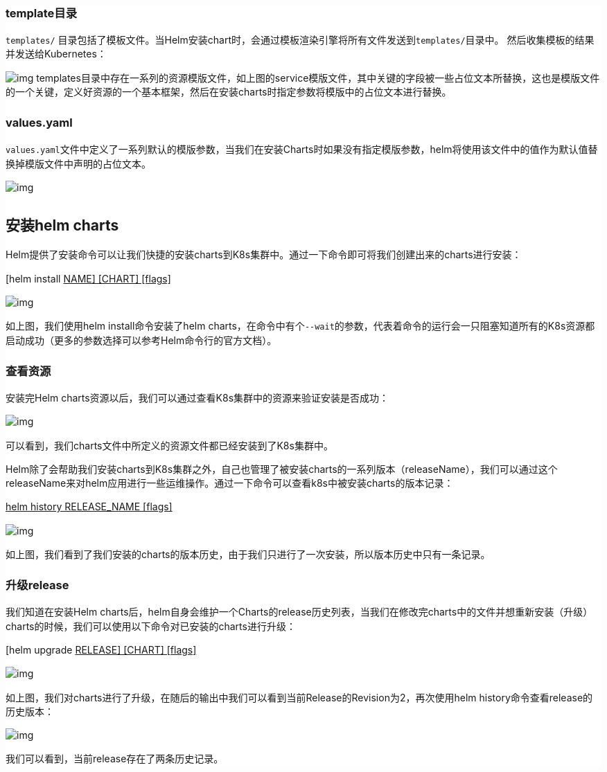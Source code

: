 ### template目录

`templates/` 目录包括了模板文件。当Helm安装chart时，会通过模板渲染引擎将所有文件发送到`templates/`目录中。 然后收集模板的结果并发送给Kubernetes：

![img](http://dxsn-1300740068.cos.ap-nanjing.myqcloud.com/2021-12-10-161501.jpg) templates目录中存在一系列的资源模版文件，如上图的service模版文件，其中关键的字段被一些占位文本所替换，这也是模版文件的一个关键，定义好资源的一个基本框架，然后在安装charts时指定参数将模版中的占位文本进行替换。

### values.yaml

`values.yaml`文件中定义了一系列默认的模版参数，当我们在安装Charts时如果没有指定模版参数，helm将使用该文件中的值作为默认值替换掉模版文件中声明的占位文本。

![img](http://dxsn-1300740068.cos.ap-nanjing.myqcloud.com/2021-12-10-161506.jpg)

## 安装helm charts

Helm提供了安装命令可以让我们快捷的安装charts到K8s集群中。通过一下命令即可将我们创建出来的charts进行安装：

[helm install [NAME\] [CHART] [flags]](https://helm.sh/zh/docs/helm/helm_install/)

![img](http://dxsn-1300740068.cos.ap-nanjing.myqcloud.com/2021-12-10-161516.jpg)

如上图，我们使用helm install命令安装了helm charts，在命令中有个`--wait`的参数，代表着命令的运行会一只阻塞知道所有的K8s资源都启动成功（更多的参数选择可以参考Helm命令行的官方文档）。

### 查看资源

安装完Helm charts资源以后，我们可以通过查看K8s集群中的资源来验证安装是否成功：

![img](http://dxsn-1300740068.cos.ap-nanjing.myqcloud.com/2021-12-10-161522.jpg)

可以看到，我们charts文件中所定义的资源文件都已经安装到了K8s集群中。

Helm除了会帮助我们安装charts到K8s集群之外，自己也管理了被安装charts的一系列版本（releaseName），我们可以通过这个releaseName来对helm应用进行一些运维操作。通过一下命令可以查看k8s中被安装charts的版本记录：

[helm history RELEASE_NAME [flags]](https://helm.sh/zh/docs/helm/helm_history/)

![img](http://dxsn-1300740068.cos.ap-nanjing.myqcloud.com/2021-12-10-161528.jpg)

如上图，我们看到了我们安装的charts的版本历史，由于我们只进行了一次安装，所以版本历史中只有一条记录。

### 升级release

我们知道在安装Helm charts后，helm自身会维护一个Charts的release历史列表，当我们在修改完charts中的文件并想重新安装（升级）charts的时候，我们可以使用以下命令对已安装的charts进行升级：

[helm upgrade [RELEASE\] [CHART] [flags]](https://helm.sh/zh/docs/helm/helm_upgrade/)

![img](http://dxsn-1300740068.cos.ap-nanjing.myqcloud.com/2021-12-10-161534.jpg)

如上图，我们对charts进行了升级，在随后的输出中我们可以看到当前Release的Revision为2，再次使用helm history命令查看release的历史版本：

![img](http://dxsn-1300740068.cos.ap-nanjing.myqcloud.com/2021-12-10-161538.jpg)

我们可以看到，当前release存在了两条历史记录。
